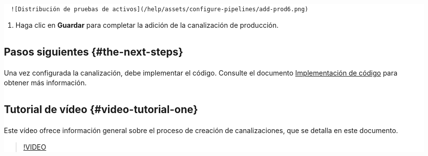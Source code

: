       ![Distribución de pruebas de activos](/help/assets/configure-pipelines/add-prod6.png)

1. Haga clic en **Guardar** para completar la adición de la canalización de producción.

## Pasos siguientes {#the-next-steps}

Una vez configurada la canalización, debe implementar el código. Consulte el documento [Implementación de código](/help/using/code-deployment.md) para obtener más información.

## Tutorial de vídeo {#video-tutorial-one}

Este vídeo ofrece información general sobre el proceso de creación de canalizaciones, que se detalla en este documento.

>[!VIDEO](https://video.tv.adobe.com/v/26314/)

